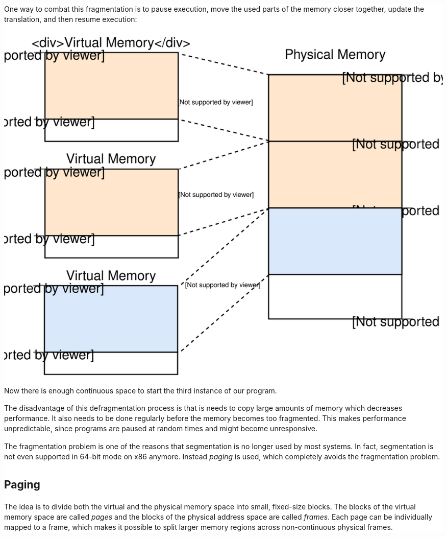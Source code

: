 One way to combat this fragmentation is to pause execution, move the used parts of the memory closer together, update the translation, and then resume execution:

![Three virtual address spaces after defragmentation](segmentation-fragmentation-compacted.svg)

Now there is enough continuous space to start the third instance of our program.

The disadvantage of this defragmentation process is that is needs to copy large amounts of memory which decreases performance. It also needs to be done regularly before the memory becomes too fragmented. This makes performance unpredictable, since programs are paused at random times and might become unresponsive.

The fragmentation problem is one of the reasons that segmentation is no longer used by most systems. In fact, segmentation is not even supported in 64-bit mode on x86 anymore. Instead _paging_ is used, which completely avoids the fragmentation problem.

## Paging

The idea is to divide both the virtual and the physical memory space into small, fixed-size blocks. The blocks of the virtual memory space are called _pages_ and the blocks of the physical address space are called _frames_. Each page can be individually mapped to a frame, which makes it possible to split larger memory regions across non-continuous physical frames.
